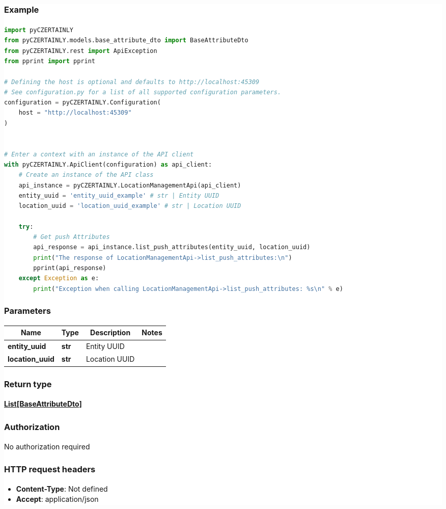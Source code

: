 ### Example


```python
import pyCZERTAINLY
from pyCZERTAINLY.models.base_attribute_dto import BaseAttributeDto
from pyCZERTAINLY.rest import ApiException
from pprint import pprint

# Defining the host is optional and defaults to http://localhost:45309
# See configuration.py for a list of all supported configuration parameters.
configuration = pyCZERTAINLY.Configuration(
    host = "http://localhost:45309"
)


# Enter a context with an instance of the API client
with pyCZERTAINLY.ApiClient(configuration) as api_client:
    # Create an instance of the API class
    api_instance = pyCZERTAINLY.LocationManagementApi(api_client)
    entity_uuid = 'entity_uuid_example' # str | Entity UUID
    location_uuid = 'location_uuid_example' # str | Location UUID

    try:
        # Get push Attributes
        api_response = api_instance.list_push_attributes(entity_uuid, location_uuid)
        print("The response of LocationManagementApi->list_push_attributes:\n")
        pprint(api_response)
    except Exception as e:
        print("Exception when calling LocationManagementApi->list_push_attributes: %s\n" % e)
```



### Parameters


Name | Type | Description  | Notes
------------- | ------------- | ------------- | -------------
 **entity_uuid** | **str**| Entity UUID | 
 **location_uuid** | **str**| Location UUID | 

### Return type

[**List[BaseAttributeDto]**](BaseAttributeDto.md)

### Authorization

No authorization required

### HTTP request headers

 - **Content-Type**: Not defined
 - **Accept**: application/json
